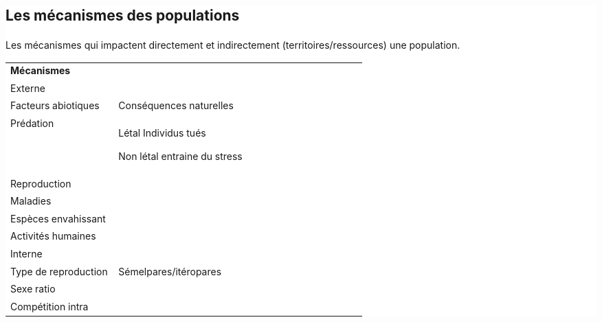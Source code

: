 ## Les mécanismes des populations

Les mécanismes qui impactent directement et indirectement
(territoires/ressources) une population.

<table>
<colgroup>
<col style="width: 30%" />
<col style="width: 69%" />
</colgroup>
<tbody>
<tr class="odd">
<td><strong>Mécanismes</strong></td>
<td></td>
</tr>
<tr class="even">
<td colspan="2">Externe</td>
</tr>
<tr class="odd">
<td>Facteurs abiotiques</td>
<td>Conséquences naturelles</td>
</tr>
<tr class="even">
<td>Prédation</td>
<td><p>Létal Individus tués</p>
<p>Non létal entraine du stress</p></td>
</tr>
<tr class="odd">
<td>Reproduction</td>
<td></td>
</tr>
<tr class="even">
<td>Maladies</td>
<td></td>
</tr>
<tr class="odd">
<td>Espèces envahissant</td>
<td></td>
</tr>
<tr class="even">
<td>Activités humaines</td>
<td></td>
</tr>
<tr class="odd">
<td colspan="2">Interne</td>
</tr>
<tr class="even">
<td>Type de reproduction</td>
<td>Sémelpares/itéropares</td>
</tr>
<tr class="odd">
<td>Sexe ratio</td>
<td></td>
</tr>
<tr class="even">
<td>Compétition intra</td>
<td></td>
</tr>
</tbody>
</table>
